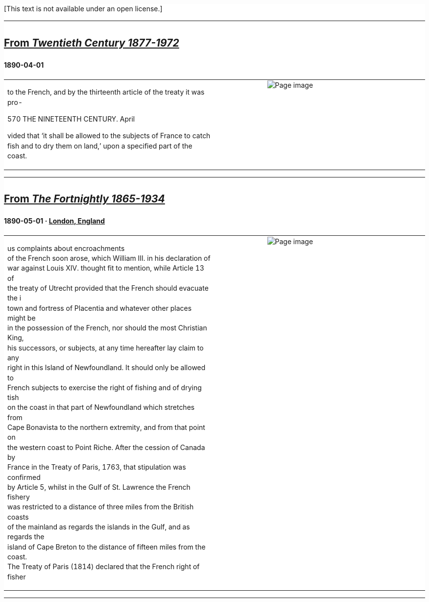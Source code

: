 [This text is not available under an open license.]

---

## [From _Twentieth Century 1877-1972_](https://archive.org/details/sim_twentieth-century_1890-04_27_158/page/n36/mode/1up?view=theater)

#### 1890-04-01

<table style="width: 100%;"><tr><td style="width: 50%">

  
to the French, and by the thirteenth article of the treaty it was pro-  
  
  
  
570 THE NINETEENTH CENTURY. April  
  
vided that ‘it shall be allowed to the subjects of France to catch  
fish and to dry them on land,’ upon a specified part of the coast.
</td><td style="width: 50%; max-height: 75%; margin: auto; display: block;">
<img alt="Page image" src="https://iiif.archive.org/image/iiif/2/sim_twentieth-century_1890-04_27_158%2Fsim_twentieth-century_1890-04_27_158_jp2.zip%2Fsim_twentieth-century_1890-04_27_158_jp2%2Fsim_twentieth-century_1890-04_27_158_0036.jp2/pct:16.570723684210527,85.63186813186813,59.375,1.4285714285714286/600,/0/default.jpg"/>
</td>
</tr></table>

---

## [From _The Fortnightly 1865-1934_](https://archive.org/details/sim_fortnightly_1890-05-01_47_281/page/n127/mode/1up?view=theater)

#### 1890-05-01 &middot; [London, England](http://dbpedia.org/resource/London)

<table style="width: 100%;"><tr><td style="width: 50%">

us complaints about encroachments  
of the French soon arose, which William III. in his declaration of  
war against Louis XIV. thought fit to mention, while Article 13 of  
the treaty of Utrecht provided that the French should evacuate the i  
town and fortress of Placentia and whatever other places might be  
in the possession of the French, nor should the most Christian King,  
his successors, or subjects, at any time hereafter lay claim to any  
right in this Island of Newfoundland. It should only be allowed to  
French subjects to exercise the right of fishing and of drying tish  
on the coast in that part of Newfoundland which stretches from  
Cape Bonavista to the northern extremity, and from that point on  
the western coast to Point Riche. After the cession of Canada by  
France in the Treaty of Paris, 1763, that stipulation was confirmed  
by Article 5, whilst in the Gulf of St. Lawrence the French fishery  
was restricted to a distance of three miles from the British coasts  
of the mainland as regards the islands in the Gulf, and as regards the  
island of Cape Breton to the distance of fifteen miles from the coast.  
The Treaty of Paris (1814) declared that the French right of fisher
</td><td style="width: 50%; max-height: 75%; margin: auto; display: block;">
<img alt="Page image" src="https://iiif.archive.org/image/iiif/2/sim_fortnightly_1890-05-01_47_281%2Fsim_fortnightly_1890-05-01_47_281_jp2.zip%2Fsim_fortnightly_1890-05-01_47_281_jp2%2Fsim_fortnightly_1890-05-01_47_281_0127.jp2/pct:31.803005008347245,40.5355249204666,66.15191986644408,29.453870625662777/600,/0/default.jpg"/>
</td>
</tr></table>

---